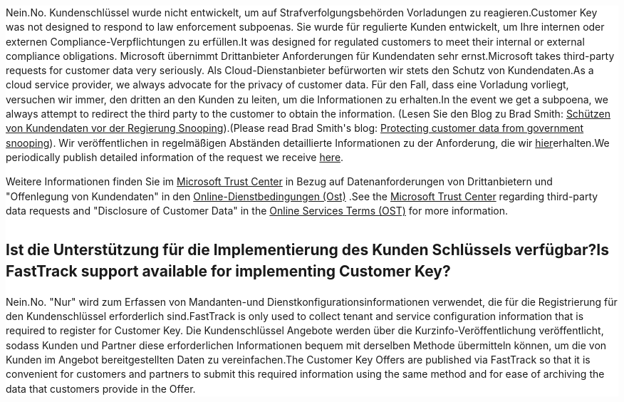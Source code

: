 <span data-ttu-id="58c5d-140">Nein.</span><span class="sxs-lookup"><span data-stu-id="58c5d-140">No.</span></span> <span data-ttu-id="58c5d-141">Kundenschlüssel wurde nicht entwickelt, um auf Strafverfolgungsbehörden Vorladungen zu reagieren.</span><span class="sxs-lookup"><span data-stu-id="58c5d-141">Customer Key was not designed to respond to law enforcement subpoenas.</span></span> <span data-ttu-id="58c5d-142">Sie wurde für regulierte Kunden entwickelt, um Ihre internen oder externen Compliance-Verpflichtungen zu erfüllen.</span><span class="sxs-lookup"><span data-stu-id="58c5d-142">It was designed for regulated customers to meet their internal or external compliance obligations.</span></span> <span data-ttu-id="58c5d-143">Microsoft übernimmt Drittanbieter Anforderungen für Kundendaten sehr ernst.</span><span class="sxs-lookup"><span data-stu-id="58c5d-143">Microsoft takes third-party requests for customer data very seriously.</span></span> <span data-ttu-id="58c5d-144">Als Cloud-Dienstanbieter befürworten wir stets den Schutz von Kundendaten.</span><span class="sxs-lookup"><span data-stu-id="58c5d-144">As a cloud service provider, we always advocate for the privacy of customer data.</span></span> <span data-ttu-id="58c5d-145">Für den Fall, dass eine Vorladung vorliegt, versuchen wir immer, den dritten an den Kunden zu leiten, um die Informationen zu erhalten.</span><span class="sxs-lookup"><span data-stu-id="58c5d-145">In the event we get a subpoena, we always attempt to redirect the third party to the customer to obtain the information.</span></span> <span data-ttu-id="58c5d-146">(Lesen Sie den Blog zu Brad Smith: [Schützen von Kundendaten vor der Regierung Snooping](http://blogs.microsoft.com/blog/2013/12/04/protecting-customer-data-from-government-snooping/)).</span><span class="sxs-lookup"><span data-stu-id="58c5d-146">(Please read Brad Smith's blog: [Protecting customer data from government snooping](http://blogs.microsoft.com/blog/2013/12/04/protecting-customer-data-from-government-snooping/)).</span></span> <span data-ttu-id="58c5d-147">Wir veröffentlichen in regelmäßigen Abständen detaillierte Informationen zu der Anforderung, die wir [hier](https://www.microsoft.com/en-us/trustcenter/Privacy/govt-requests-for-data)erhalten.</span><span class="sxs-lookup"><span data-stu-id="58c5d-147">We periodically publish detailed information of the request we receive [here](https://www.microsoft.com/en-us/trustcenter/Privacy/govt-requests-for-data).</span></span>
  
<span data-ttu-id="58c5d-148">Weitere Informationen finden Sie im [Microsoft Trust Center](https://www.microsoft.com/en-us/trustcenter/Privacy/govt-requests-for-data) in Bezug auf Datenanforderungen von Drittanbietern und "Offenlegung von Kundendaten" in den [Online-Dienstbedingungen (Ost)](https://www.microsoft.com/en-us/Licensing/product-licensing/products.aspx) .</span><span class="sxs-lookup"><span data-stu-id="58c5d-148">See the [Microsoft Trust Center](https://www.microsoft.com/en-us/trustcenter/Privacy/govt-requests-for-data) regarding third-party data requests and "Disclosure of Customer Data" in the [Online Services Terms (OST)](https://www.microsoft.com/en-us/Licensing/product-licensing/products.aspx) for more information.</span></span> 
  
## <a name="is-fasttrack-support-available-for-implementing-customer-key"></a><span data-ttu-id="58c5d-149">Ist die Unterstützung für die Implementierung des Kunden Schlüssels verfügbar?</span><span class="sxs-lookup"><span data-stu-id="58c5d-149">Is FastTrack support available for implementing Customer Key?</span></span>
<span data-ttu-id="58c5d-150"><a name="DiffCustomerKeyandBYOKAzureIP"> </a></span><span class="sxs-lookup"><span data-stu-id="58c5d-150"></span></span>

<span data-ttu-id="58c5d-151">Nein.</span><span class="sxs-lookup"><span data-stu-id="58c5d-151">No.</span></span> <span data-ttu-id="58c5d-152">"Nur" wird zum Erfassen von Mandanten-und Dienstkonfigurationsinformationen verwendet, die für die Registrierung für den Kundenschlüssel erforderlich sind.</span><span class="sxs-lookup"><span data-stu-id="58c5d-152">FastTrack is only used to collect tenant and service configuration information that is required to register for Customer Key.</span></span> <span data-ttu-id="58c5d-153">Die Kundenschlüssel Angebote werden über die Kurzinfo-Veröffentlichung veröffentlicht, sodass Kunden und Partner diese erforderlichen Informationen bequem mit derselben Methode übermitteln können, um die von Kunden im Angebot bereitgestellten Daten zu vereinfachen.</span><span class="sxs-lookup"><span data-stu-id="58c5d-153">The Customer Key Offers are published via FastTrack so that it is convenient for customers and partners to submit this required information using the same method and for ease of archiving the data that customers provide in the Offer.</span></span>
  